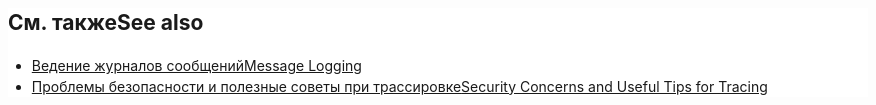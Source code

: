 ## <a name="see-also"></a><span data-ttu-id="42eb7-157">См. также</span><span class="sxs-lookup"><span data-stu-id="42eb7-157">See also</span></span>

- [<span data-ttu-id="42eb7-158">Ведение журналов сообщений</span><span class="sxs-lookup"><span data-stu-id="42eb7-158">Message Logging</span></span>](message-logging.md)
- [<span data-ttu-id="42eb7-159">Проблемы безопасности и полезные советы при трассировке</span><span class="sxs-lookup"><span data-stu-id="42eb7-159">Security Concerns and Useful Tips for Tracing</span></span>](./tracing/security-concerns-and-useful-tips-for-tracing.md)
